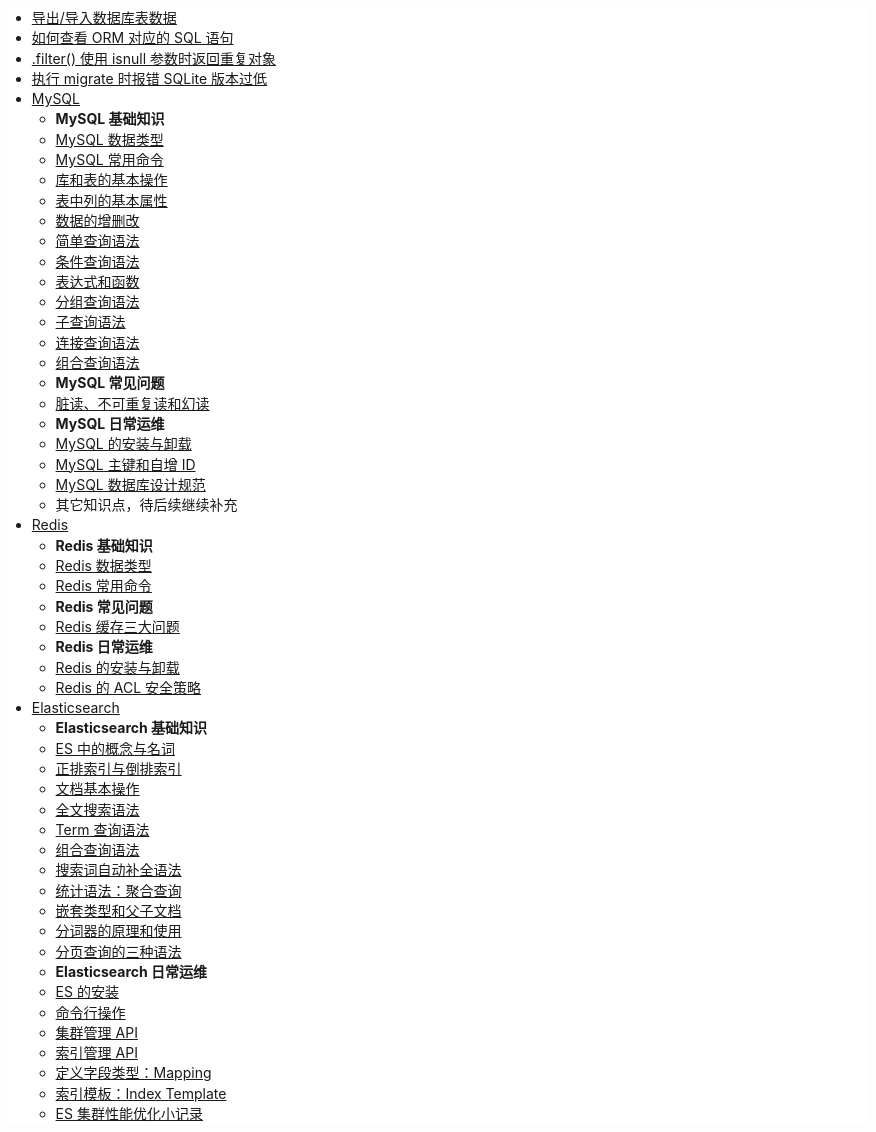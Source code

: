   - [导出/导入数据库表数据](https://fedbook.cn/backend-knowledge/django/dumpdata-and-loaddata/)
  - [如何查看 ORM 对应的 SQL 语句](https://fedbook.cn/backend-knowledge/django/convert-django-orm-to-sql/)
  - [.filter() 使用 isnull 参数时返回重复对象](https://fedbook.cn/backend-knowledge/django/filter-returns-duplicated-objects/)
  - [执行 migrate 时报错 SQLite 版本过低](https://fedbook.cn/backend-knowledge/django/migrate-error-caused-by-sqlite3/)
- [MySQL](https://fedbook.cn/backend-knowledge/mysql/)
  - **MySQL 基础知识**
  - [MySQL 数据类型](https://fedbook.cn/backend-knowledge/mysql/data-types/)
  - [MySQL 常用命令](https://fedbook.cn/backend-knowledge/mysql/common-commands/)
  - [库和表的基本操作](https://fedbook.cn/backend-knowledge/mysql/database-and-table-operations/)
  - [表中列的基本属性](https://fedbook.cn/backend-knowledge/mysql/column-properties/)
  - [数据的增删改](https://fedbook.cn/backend-knowledge/mysql/data-insert-delete-update/)
  - [简单查询语法](https://fedbook.cn/backend-knowledge/mysql/simple-query/)
  - [条件查询语法](https://fedbook.cn/backend-knowledge/mysql/query-by-search-conditions/)
  - [表达式和函数](https://fedbook.cn/backend-knowledge/mysql/expressions-and-functions/)
  - [分组查询语法](https://fedbook.cn/backend-knowledge/mysql/group-query/)
  - [子查询语法](https://fedbook.cn/backend-knowledge/mysql/sub-query/)
  - [连接查询语法](https://fedbook.cn/backend-knowledge/mysql/join-query/)
  - [组合查询语法](https://fedbook.cn/backend-knowledge/mysql/union-query/)
  - **MySQL 常见问题**
  - [脏读、不可重复读和幻读](https://fedbook.cn/backend-knowledge/mysql/transaction-isolation-levels/)
  - **MySQL 日常运维**
  - [MySQL 的安装与卸载](https://fedbook.cn/backend-knowledge/mysql/installation-of-mysql/)
  - [MySQL 主键和自增 ID](https://fedbook.cn/backend-knowledge/mysql/primary-key-and-increment-id/)
  - [MySQL 数据库设计规范](https://fedbook.cn/backend-knowledge/mysql/db-design-spec/)
  - 其它知识点，待后续继续补充
- [Redis](https://fedbook.cn/backend-knowledge/redis/)
  - **Redis 基础知识**
  - [Redis 数据类型](https://fedbook.cn/backend-knowledge/redis/data-types/)
  - [Redis 常用命令](https://fedbook.cn/backend-knowledge/redis/common-commands/)
  - **Redis 常见问题**
  - [Redis 缓存三大问题](https://fedbook.cn/backend-knowledge/redis/three-cache-problems/)
  - **Redis 日常运维**
  - [Redis 的安装与卸载](https://fedbook.cn/backend-knowledge/redis/installation-of-redis/)
  - [Redis 的 ACL 安全策略](https://fedbook.cn/backend-knowledge/redis/access-control-list/)
- [Elasticsearch](https://fedbook.cn/backend-knowledge/elasticsearch/)
  - **Elasticsearch 基础知识**
  - [ES 中的概念与名词](https://fedbook.cn/backend-knowledge/elasticsearch/concepts-and-noun/)
  - [正排索引与倒排索引](https://fedbook.cn/backend-knowledge/elasticsearch/forward-and-inverted-index/)
  - [文档基本操作](https://fedbook.cn/backend-knowledge/elasticsearch/document-crud/)
  - [全文搜索语法](https://fedbook.cn/backend-knowledge/elasticsearch/match-query/)
  - [Term 查询语法](https://fedbook.cn/backend-knowledge/elasticsearch/term-query/)
  - [组合查询语法](https://fedbook.cn/backend-knowledge/elasticsearch/compound-query/)
  - [搜索词自动补全语法](https://fedbook.cn/backend-knowledge/elasticsearch/suggester-query/)
  - [统计语法：聚合查询](https://fedbook.cn/backend-knowledge/elasticsearch/aggregations/)
  - [嵌套类型和父子文档](https://fedbook.cn/backend-knowledge/elasticsearch/nested-and-join/)
  - [分词器的原理和使用](https://fedbook.cn/backend-knowledge/elasticsearch/analyzer/)
  - [分页查询的三种语法](https://fedbook.cn/backend-knowledge/elasticsearch/paging-query/)
  - **Elasticsearch 日常运维**
  - [ES 的安装](https://fedbook.cn/backend-knowledge/elasticsearch/installation-of-elasticsearch/)
  - [命令行操作](https://fedbook.cn/backend-knowledge/elasticsearch/command-with-curl/)
  - [集群管理 API](https://fedbook.cn/backend-knowledge/elasticsearch/cluster-manage-apis/)
  - [索引管理 API](https://fedbook.cn/backend-knowledge/elasticsearch/index-manage-apis/)
  - [定义字段类型：Mapping](https://fedbook.cn/backend-knowledge/elasticsearch/mapping/)
  - [索引模板：Index Template](https://fedbook.cn/backend-knowledge/elasticsearch/index-template/)
  - [ES 集群性能优化小记录](https://fedbook.cn/backend-knowledge/elasticsearch/performance-optimization/)
